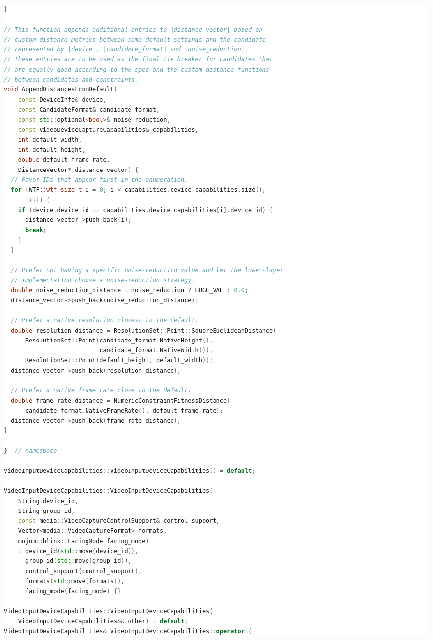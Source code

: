 ```cpp
}

// This function appends additional entries to |distance_vector| based on
// custom distance metrics between some default settings and the candidate
// represented by |device|, |candidate_format| and |noise_reduction|.
// These entries are to be used as the final tie breaker for candidates that
// are equally good according to the spec and the custom distance functions
// between candidates and constraints.
void AppendDistancesFromDefault(
    const DeviceInfo& device,
    const CandidateFormat& candidate_format,
    const std::optional<bool>& noise_reduction,
    const VideoDeviceCaptureCapabilities& capabilities,
    int default_width,
    int default_height,
    double default_frame_rate,
    DistanceVector* distance_vector) {
  // Favor IDs that appear first in the enumeration.
  for (WTF::wtf_size_t i = 0; i < capabilities.device_capabilities.size();
       ++i) {
    if (device.device_id == capabilities.device_capabilities[i].device_id) {
      distance_vector->push_back(i);
      break;
    }
  }

  // Prefer not having a specific noise-reduction value and let the lower-layer
  // implementation choose a noise-reduction strategy.
  double noise_reduction_distance = noise_reduction ? HUGE_VAL : 0.0;
  distance_vector->push_back(noise_reduction_distance);

  // Prefer a native resolution closest to the default.
  double resolution_distance = ResolutionSet::Point::SquareEuclideanDistance(
      ResolutionSet::Point(candidate_format.NativeHeight(),
                           candidate_format.NativeWidth()),
      ResolutionSet::Point(default_height, default_width));
  distance_vector->push_back(resolution_distance);

  // Prefer a native frame rate close to the default.
  double frame_rate_distance = NumericConstraintFitnessDistance(
      candidate_format.NativeFrameRate(), default_frame_rate);
  distance_vector->push_back(frame_rate_distance);
}

}  // namespace

VideoInputDeviceCapabilities::VideoInputDeviceCapabilities() = default;

VideoInputDeviceCapabilities::VideoInputDeviceCapabilities(
    String device_id,
    String group_id,
    const media::VideoCaptureControlSupport& control_support,
    Vector<media::VideoCaptureFormat> formats,
    mojom::blink::FacingMode facing_mode)
    : device_id(std::move(device_id)),
      group_id(std::move(group_id)),
      control_support(control_support),
      formats(std::move(formats)),
      facing_mode(facing_mode) {}

VideoInputDeviceCapabilities::VideoInputDeviceCapabilities(
    VideoInputDeviceCapabilities&& other) = default;
VideoInputDeviceCapabilities& VideoInputDeviceCapabilities::operator=(
```